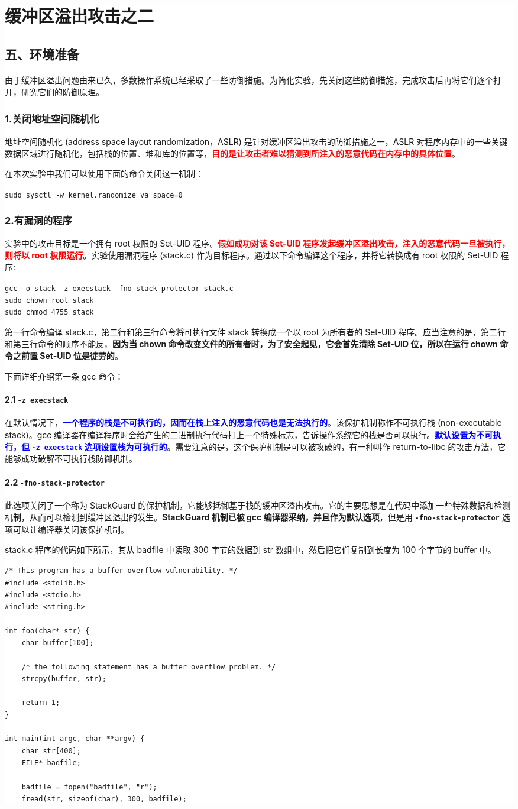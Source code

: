 # 缓冲区溢出攻击之二

## 五、环境准备

由于缓冲区溢出问题由来已久，多数操作系统已经采取了一些防御措施。为简化实验，先关闭这些防御措施，完成攻击后再将它们逐个打开，研究它们的防御原理。

### 1.关闭地址空间随机化

地址空间随机化 (address space layout randomization，ASLR) 是针对缓冲区溢出攻击的防御措施之一，ASLR 对程序内存中的一些关键数据区域进行随机化，包括栈的位置、堆和库的位置等，**<font color="red">目的是让攻击者难以猜测到所注入的恶意代码在内存中的具体位置</font>**。

在本次实验中我们可以使用下面的命令关闭这一机制：

```shell{.line-numbers}
sudo sysctl -w kernel.randomize_va_space=0
```

### 2.有漏洞的程序

实验中的攻击目标是一个拥有 root 权限的 Set-UID 程序。**<font color="red">假如成功对该 Set-UID 程序发起缓冲区溢出攻击，注入的恶意代码一旦被执行，则将以 root 权限运行</font>**。实验使用漏洞程序 (stack.c) 作为目标程序。通过以下命令编译这个程序，并将它转换成有 root 权限的 Set-UID 程序:

```c{.line-numbers}
gcc -o stack -z execstack -fno-stack-protector stack.c
sudo chown root stack
sudo chmod 4755 stack
```

第一行命令编译 stack.c，第二行和第三行命令将可执行文件 stack 转换成一个以 root 为所有者的 Set-UID 程序。应当注意的是，第二行和第三行命令的顺序不能反，**因为当 chown 命令改变文件的所有者时，为了安全起见，它会首先清除 Set-UID 位，所以在运行 chown 命令之前置 Set-UID 位是徒劳的**。

下面详细介绍第一条 gcc 命令：

#### 2.1 **`-z execstack `**

在默认情况下，**<font color="blue">一个程序的栈是不可执行的，因而在栈上注入的恶意代码也是无法执行的</font>**。该保护机制称作不可执行栈 (non-executable stack)。gcc 编译器在编译程序时会给产生的二进制执行代码打上一个特殊标志，告诉操作系统它的栈是否可以执行。**<font color="blue">默认设置为不可执行，但 **`-z execstack`** 选项设置栈为可执行的</font>**。需要注意的是，这个保护机制是可以被攻破的，有一种叫作 return-to-libc 的攻击方法，它能够成功破解不可执行栈防御机制。

#### 2.2 **`-fno-stack-protector`**

此选项关闭了一个称为 StackGuard 的保护机制，它能够抵御基于栈的缓冲区溢出攻击。它的主要思想是在代码中添加一些特殊数据和检测机制，从而可以检测到缓冲区溢出的发生。**StackGuard 机制已被 gcc 编译器采纳，并且作为默认选项**，但是用 **`-fno-stack-protector`** 选项可以让编译器关闭该保护机制。

stack.c 程序的代码如下所示，其从 badfile 中读取 300 字节的数据到 str 数组中，然后把它们复制到长度为 100 个字节的 buffer 中。

```c{.line-numbers}
/* This program has a buffer overflow vulnerability. */
#include <stdlib.h>
#include <stdio.h>
#include <string.h>

int foo(char* str) {
	char buffer[100];

	/* the following statement has a buffer overflow problem. */
	strcpy(buffer, str);

	return 1;
}

int main(int argc, char **argv) {
	char str[400];
	FILE* badfile;

	badfile = fopen("badfile", "r");
	fread(str, sizeof(char), 300, badfile);
```